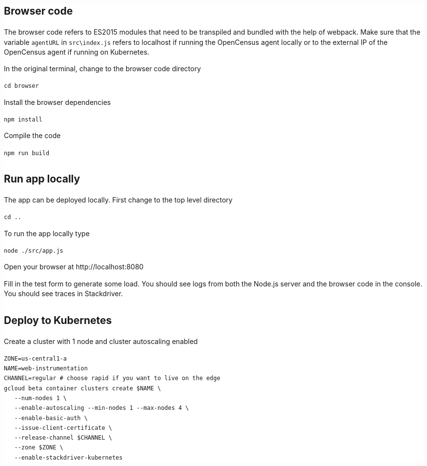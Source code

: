 ## Browser code

The browser code refers to ES2015 modules that need to be transpiled and bundled
with the help of webpack. Make sure that the variable `agentURL` in
`src\index.js` refers to localhost if running the OpenCensus agent locally or to
the external IP of the OpenCensus agent if running on Kubernetes.

In the original terminal, change to the browser code directory

```shell
cd browser
```

Install the browser dependencies

```shell
npm install
```

Compile the code

```shell
npm run build
```

## Run app locally

The app can be deployed locally. First change to the top level directory

```shell
cd ..
```

To run the app locally type

```shell
node ./src/app.js
```

Open your browser at http://localhost:8080

Fill in the test form to generate some load. You should see logs from both the
Node.js server and the browser code in the console. You should see traces in
Stackdriver.

## Deploy to Kubernetes

Create a cluster with 1 node and cluster autoscaling enabled

```shell
ZONE=us-central1-a
NAME=web-instrumentation
CHANNEL=regular # choose rapid if you want to live on the edge
gcloud beta container clusters create $NAME \
   --num-nodes 1 \
   --enable-autoscaling --min-nodes 1 --max-nodes 4 \
   --enable-basic-auth \
   --issue-client-certificate \
   --release-channel $CHANNEL \
   --zone $ZONE \
   --enable-stackdriver-kubernetes
```

